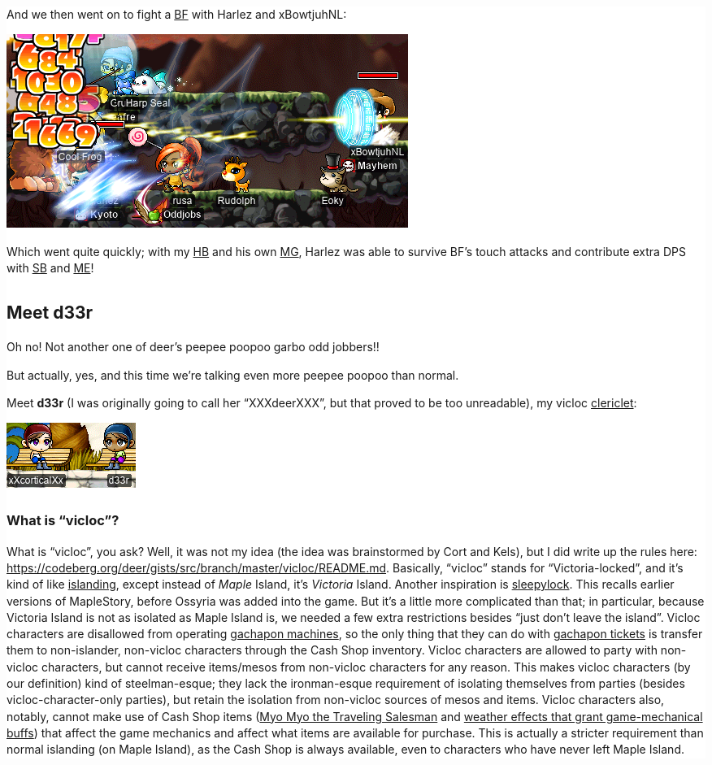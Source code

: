 And we then went on to fight a [BF](https://maplelegends.com/lib/monster?id=9400575) with Harlez and xBowtjuhNL:

![Bigfoot w/ Harlez, Gruzz, & xBowtjuhNL](bf-with-harl-gruzz-and-bow.png "Bigfoot w/ Harlez, Gruzz, & xBowtjuhNL")

Which went quite quickly; with my [HB](https://maplelegends.com/lib/skill?id=1301007) and his own [MG](https://maplelegends.com/lib/skill?id=4211005), Harlez was able to survive BF’s touch attacks and contribute extra DPS with [SB](https://maplelegends.com/lib/skill?id=4201005) and [ME](https://maplelegends.com/lib/skill?id=4211006)!

## Meet d33r

Oh no! Not another one of deer’s peepee poopoo garbo odd jobbers!!

But actually, yes, and this time we’re talking even more peepee poopoo than normal.

Meet **d33r** (I was originally going to call her “XXXdeerXXX”, but that proved to be too unreadable), my vicloc [clericlet](https://oddjobs.codeberg.page/odd-jobs.html#magelet):

![xXcorticalXx & d33r](xxcorticalxx-and-d33r.png "xXcorticalXx & d33r")

### What is “vicloc”?

What is “vicloc”, you ask? Well, it was not my idea (the idea was brainstormed by Cort and Kels), but I did write up the rules here: <https://codeberg.org/deer/gists/src/branch/master/vicloc/README.md>. Basically, “vicloc” stands for “Victoria-locked”, and it’s kind of like [islanding](https://oddjobs.codeberg.page/odd-jobs.html#islander), except instead of _Maple_ Island, it’s _Victoria_ Island. Another inspiration is [sleepylock](https://forum.maplelegends.com/index.php?threads/sleepywood-locked-challenge.29843/). This recalls earlier versions of MapleStory, before Ossyria was added into the game. But it’s a little more complicated than that; in particular, because Victoria Island is not as isolated as Maple Island is, we needed a few extra restrictions besides “just don’t leave the island”. Vicloc characters are disallowed from operating [gachapon machines](https://maplelegends.com/lib/npc?id=9100100), so the only thing that they can do with [gachapon tickets](https://maplelegends.com/lib/cash?id=5220000) is transfer them to non-islander, non-vicloc characters through the Cash Shop inventory. Vicloc characters are allowed to party with non-vicloc characters, but cannot receive items/mesos from non-vicloc characters for any reason. This makes vicloc characters (by our definition) kind of steelman-esque; they lack the ironman-esque requirement of isolating themselves from parties (besides vicloc-character-only parties), but retain the isolation from non-vicloc sources of mesos and items. Vicloc characters also, notably, cannot make use of Cash Shop items ([Myo Myo the Traveling Salesman](https://maplelegends.com/lib/cash?id=5450000) and [weather effects that grant game-mechanical buffs](https://maplelegends.com/lib/cash?id=5122000)) that affect the game mechanics and affect what items are available for purchase. This is actually a stricter requirement than normal islanding (on Maple Island), as the Cash Shop is always available, even to characters who have never left Maple Island.
